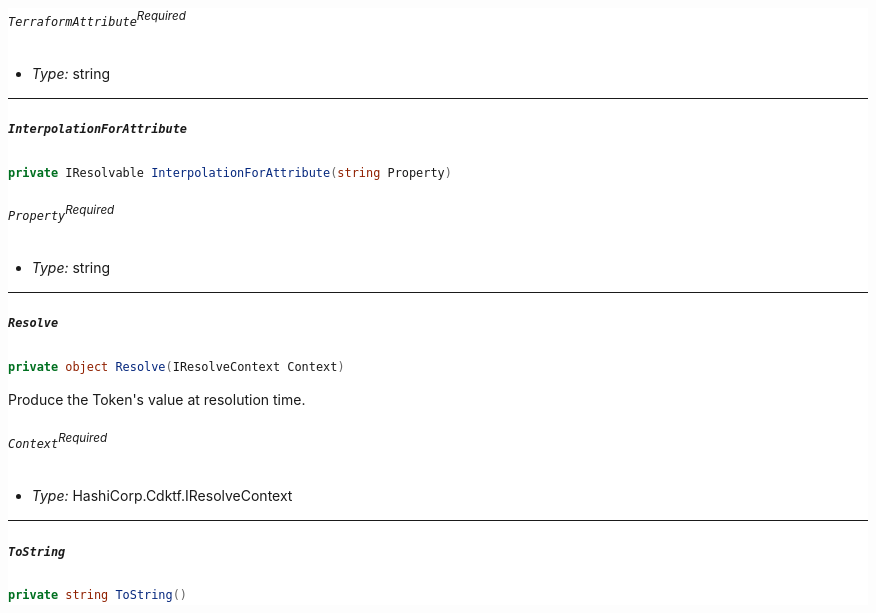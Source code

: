 ###### `TerraformAttribute`<sup>Required</sup> <a name="TerraformAttribute" id="rhizo-co-terraform-provider-oci.apmSyntheticsDedicatedVantagePoint.ApmSyntheticsDedicatedVantagePointDvpStackDetailsOutputReference.getStringMapAttribute.parameter.terraformAttribute"></a>

- *Type:* string

---

##### `InterpolationForAttribute` <a name="InterpolationForAttribute" id="rhizo-co-terraform-provider-oci.apmSyntheticsDedicatedVantagePoint.ApmSyntheticsDedicatedVantagePointDvpStackDetailsOutputReference.interpolationForAttribute"></a>

```csharp
private IResolvable InterpolationForAttribute(string Property)
```

###### `Property`<sup>Required</sup> <a name="Property" id="rhizo-co-terraform-provider-oci.apmSyntheticsDedicatedVantagePoint.ApmSyntheticsDedicatedVantagePointDvpStackDetailsOutputReference.interpolationForAttribute.parameter.property"></a>

- *Type:* string

---

##### `Resolve` <a name="Resolve" id="rhizo-co-terraform-provider-oci.apmSyntheticsDedicatedVantagePoint.ApmSyntheticsDedicatedVantagePointDvpStackDetailsOutputReference.resolve"></a>

```csharp
private object Resolve(IResolveContext Context)
```

Produce the Token's value at resolution time.

###### `Context`<sup>Required</sup> <a name="Context" id="rhizo-co-terraform-provider-oci.apmSyntheticsDedicatedVantagePoint.ApmSyntheticsDedicatedVantagePointDvpStackDetailsOutputReference.resolve.parameter._context"></a>

- *Type:* HashiCorp.Cdktf.IResolveContext

---

##### `ToString` <a name="ToString" id="rhizo-co-terraform-provider-oci.apmSyntheticsDedicatedVantagePoint.ApmSyntheticsDedicatedVantagePointDvpStackDetailsOutputReference.toString"></a>

```csharp
private string ToString()
```
